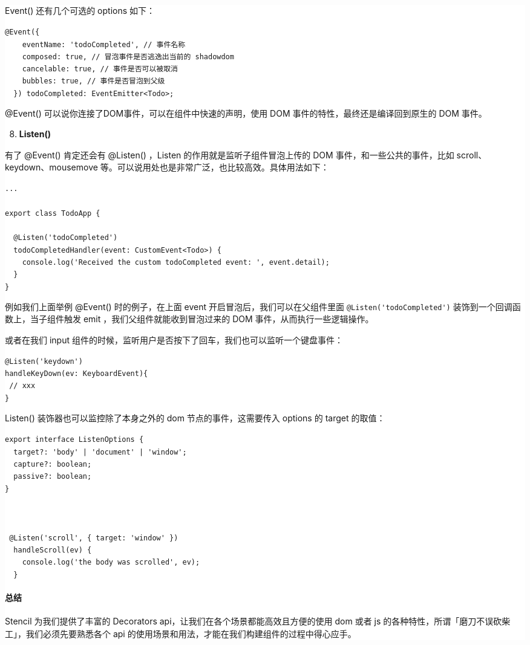 Event() 还有几个可选的 options 如下：

```
@Event({
    eventName: 'todoCompleted', // 事件名称
    composed: true, // 冒泡事件是否逃逸出当前的 shadowdom
    cancelable: true, // 事件是否可以被取消
    bubbles: true, // 事件是否冒泡到父级
  }) todoCompleted: EventEmitter<Todo>;
```

@Event() 可以说你连接了DOM事件，可以在组件中快速的声明，使用 DOM 事件的特性，最终还是编译回到原生的 DOM 事件。

8.  **Listen()**

有了 @Event() 肯定还会有 @Listen() ，Listen 的作用就是监听子组件冒泡上传的 DOM 事件，和一些公共的事件，比如 scroll、keydown、mousemove 等。可以说用处也是非常广泛，也比较高效。具体用法如下：

```
...

export class TodoApp {

  @Listen('todoCompleted')
  todoCompletedHandler(event: CustomEvent<Todo>) {
    console.log('Received the custom todoCompleted event: ', event.detail);
  }
}
```

例如我们上面举例 @Event() 时的例子，在上面 event 开启冒泡后，我们可以在父组件里面 `@Listen('todoCompleted')` 装饰到一个回调函数上，当子组件触发 emit ，我们父组件就能收到冒泡过来的 DOM 事件，从而执行一些逻辑操作。

或者在我们 input 组件的时候，监听用户是否按下了回车，我们也可以监听一个键盘事件：

```
@Listen('keydown')
handleKeyDown(ev: KeyboardEvent){
 // xxx
}
```

Listen() 装饰器也可以监控除了本身之外的 dom 节点的事件，这需要传入 options 的 target 的取值：

```
export interface ListenOptions {
  target?: 'body' | 'document' | 'window';
  capture?: boolean;
  passive?: boolean;
}



 @Listen('scroll', { target: 'window' })
  handleScroll(ev) {
    console.log('the body was scrolled', ev);
  }
```

#### 总结

Stencil 为我们提供了丰富的 Decorators api，让我们在各个场景都能高效且方便的使用 dom
或者 js 的各种特性，所谓「磨刀不误砍柴工」，我们必须先要熟悉各个 api 的使用场景和用法，才能在我们构建组件的过程中得心应手。